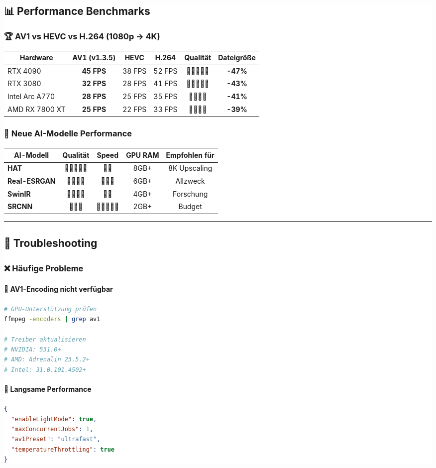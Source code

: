 
## 📊 Performance Benchmarks

### 🏆 **AV1 vs HEVC vs H.264 (1080p → 4K)**

| Hardware | AV1 (v1.3.5) | HEVC | H.264 | Qualität | Dateigröße |
|----------|:-------------:|:----:|:-----:|:--------:|:----------:|
| RTX 4090 | **45 FPS** | 38 FPS | 52 FPS | 🌟🌟🌟🌟🌟 | **-47%** |
| RTX 3080 | **32 FPS** | 28 FPS | 41 FPS | 🌟🌟🌟🌟🌟 | **-43%** |
| Intel Arc A770 | **28 FPS** | 25 FPS | 35 FPS | 🌟🌟🌟🌟 | **-41%** |
| AMD RX 7800 XT | **25 FPS** | 22 FPS | 33 FPS | 🌟🌟🌟🌟 | **-39%** |

### 🚀 **Neue AI-Modelle Performance**

| AI-Modell | Qualität | Speed | GPU RAM | Empfohlen für |
|-----------|:--------:|:-----:|:-------:|:-------------:|
| **HAT** | 🌟🌟🌟🌟🌟 | 🚀🚀 | 8GB+ | 8K Upscaling |
| **Real-ESRGAN** | 🌟🌟🌟🌟 | 🚀🚀🚀 | 6GB+ | Allzweck |
| **SwinIR** | 🌟🌟🌟🌟 | 🚀🚀 | 4GB+ | Forschung |
| **SRCNN** | 🌟🌟🌟 | 🚀🚀🚀🚀🚀 | 2GB+ | Budget |

---

## 🔧 Troubleshooting

### ❌ **Häufige Probleme**

#### 🚫 **AV1-Encoding nicht verfügbar**
```bash
# GPU-Unterstützung prüfen
ffmpeg -encoders | grep av1

# Treiber aktualisieren
# NVIDIA: 531.0+
# AMD: Adrenalin 23.5.2+
# Intel: 31.0.101.4502+
```

#### 🐌 **Langsame Performance**
```json
{
  "enableLightMode": true,
  "maxConcurrentJobs": 1,
  "av1Preset": "ultrafast",
  "temperatureThrottling": true
}
```
